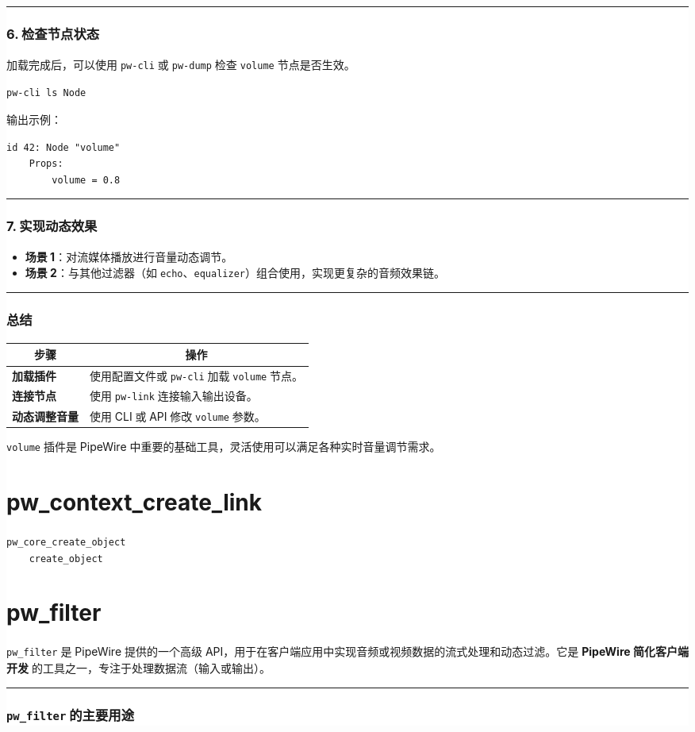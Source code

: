 ------

### **6. 检查节点状态**

加载完成后，可以使用 `pw-cli` 或 `pw-dump` 检查 `volume` 节点是否生效。

```bash
pw-cli ls Node
```

输出示例：

```
id 42: Node "volume"
    Props:
        volume = 0.8
```

------

### **7. 实现动态效果**

- **场景 1**：对流媒体播放进行音量动态调节。
- **场景 2**：与其他过滤器（如 `echo`、`equalizer`）组合使用，实现更复杂的音频效果链。

------

### **总结**

| 步骤             | 操作                                         |
| ---------------- | -------------------------------------------- |
| **加载插件**     | 使用配置文件或 `pw-cli` 加载 `volume` 节点。 |
| **连接节点**     | 使用 `pw-link` 连接输入输出设备。            |
| **动态调整音量** | 使用 CLI 或 API 修改 `volume` 参数。         |

`volume` 插件是 PipeWire 中重要的基础工具，灵活使用可以满足各种实时音量调节需求。

# pw_context_create_link

```
pw_core_create_object
	create_object
```

# pw_filter

`pw_filter` 是 PipeWire 提供的一个高级 API，用于在客户端应用中实现音频或视频数据的流式处理和动态过滤。它是 **PipeWire 简化客户端开发** 的工具之一，专注于处理数据流（输入或输出）。

------

### **`pw_filter` 的主要用途**
